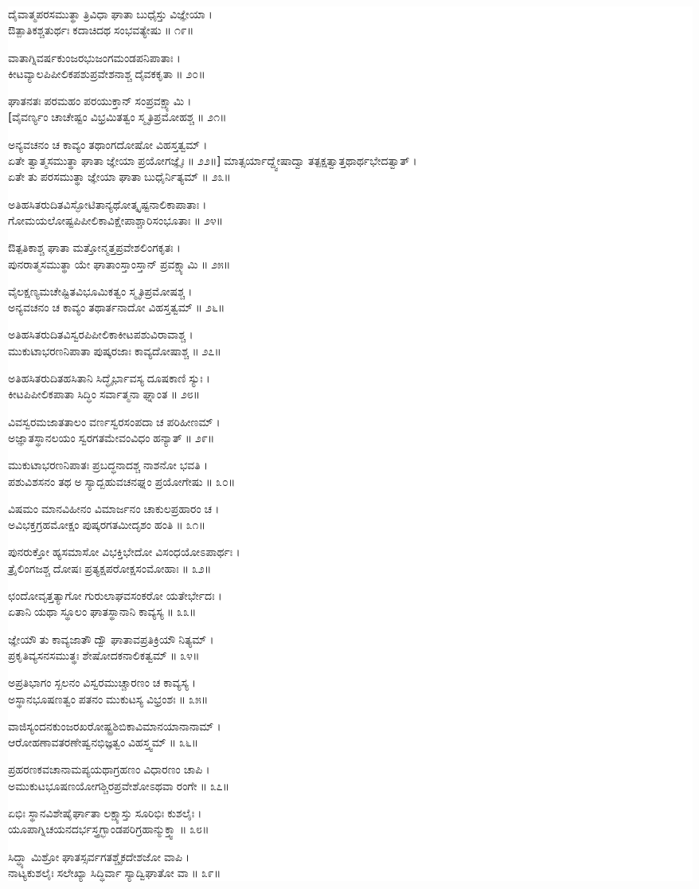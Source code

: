 ದೈವಾತ್ಮಪರಸಮುತ್ಥಾ ತ್ರಿವಿಧಾ ಘಾತಾ ಬುಧೈಸ್ತು ವಿಜ್ಞೇಯಾ ।<br/>
ಔತ್ಪಾತಿಕಶ್ಚತುರ್ಥಃ ಕದಾಚಿದಥ ಸಂಭವತ್ಯೇಷು ॥ ೧೯॥

ವಾತಾಗ್ನಿವರ್ಷಕುಂಜರಭುಜಂಗಮಂಡಪನಿಪಾತಾಃ ।<br/>
ಕೀಟವ್ಯಾಲಪಿಪೀಲಿಕಪಶುಪ್ರವೇಶನಾಶ್ಚ ದೈವಕಕೃತಾ ॥ ೨೦॥

ಘಾತನತಃ ಪರಮಹಂ ಪರಯುಕ್ತಾನ್ ಸಂಪ್ರವಕ್ಷ್ಯಾಮಿ ।<br/>
[ವೈವರ್ಣ್ಯಂ ಚಾಚೇಷ್ಟಂ ವಿಭ್ರಮಿತತ್ವಂ ಸ್ಮೃತಿಪ್ರಮೋಹಶ್ಚ ॥ ೨೧॥

ಅನ್ಯವಚನಂ ಚ ಕಾವ್ಯಂ ತಥಾಂಗದೋಷೋ ವಿಹಸ್ತತ್ವಮ್ ।<br/>
ಏತೇ ತ್ವಾತ್ಮಸಮುತ್ಥಾ ಘಾತಾ ಜ್ಞೇಯಾ ಪ್ರಯೋಗಜ್ಞೈಃ ॥ ೨೨॥]
ಮಾತ್ಸರ್ಯಾದ್ದ್ವೇಷಾದ್ವಾ ತತ್ಪಕ್ಷತ್ವಾತ್ತಥಾರ್ಥಭೇದತ್ವಾತ್ ।<br/>
ಏತೇ ತು ಪರಸಮುತ್ಥಾ ಜ್ಞೇಯಾ ಘಾತಾ ಬುಧೈರ್ನಿತ್ಯಮ್ ॥ ೨೩॥

ಅತಿಹಸಿತರುದಿತವಿಸ್ಫೋಟಿತಾನ್ಯಥೋತ್ಕೃಷ್ಟನಾಲಿಕಾಪಾತಾಃ ।<br/>
ಗೋಮಯಲೋಷ್ಟಪಿಪೀಲಿಕಾವಿಕ್ಷೇಪಾಶ್ಚಾರಿಸಂಭೂತಾಃ ॥ ೨೪॥

ಔತ್ಪತಿಕಾಶ್ಚ ಘಾತಾ ಮತ್ತೋನ್ಮತ್ತಪ್ರವೇಶಲಿಂಗಕೃತಃ ।<br/>
ಪುನರಾತ್ಮಸಮುತ್ಥಾ ಯೇ ಘಾತಾಂಸ್ತಾಂಸ್ತಾನ್ ಪ್ರವಕ್ಷ್ಯಾಮಿ ॥ ೨೫॥

ವೈಲಕ್ಷಣ್ಯಮಚೇಷ್ಟಿತವಿಭೂಮಿಕತ್ವಂ ಸ್ಮೃತಿಪ್ರಮೋಷಶ್ಚ ।<br/>
ಅನ್ಯವಚನಂ ಚ ಕಾವ್ಯಂ ತಥಾರ್ತನಾದೋ ವಿಹಸ್ತತ್ವಮ್ ॥ ೨೬॥

ಅತಿಹಸಿತರುದಿತವಿಸ್ವರಪಿಪೀಲಿಕಾಕೀಟಪಶುವಿರಾವಾಶ್ಚ ।<br/>
ಮುಕುಟಾಭರಣನಿಪಾತಾ ಪುಷ್ಕರಜಾಃ ಕಾವ್ಯದೋಷಾಶ್ಚ ॥ ೨೭॥

ಅತಿಹಸಿತರುದಿತಹಸಿತಾನಿ ಸಿದ್ಧೈರ್ಭಾವಸ್ಯ ದೂಷಕಾಣಿ ಸ್ಯುಃ ।<br/>
ಕೀಟಪಿಪೀಲಿಕಪಾತಾ ಸಿದ್ಧಿಂ ಸರ್ವಾತ್ಮನಾ ಘ್ನಾಂತ ॥ ೨೮॥

ವಿವಸ್ವರಮಜಾತತಾಲಂ ವರ್ಣಸ್ವರಸಂಪದಾ ಚ ಪರಿಹೀಣಮ್ ।<br/>
ಅಜ್ಞಾತಸ್ಥಾನಲಯಂ ಸ್ವರಗತಮೇವಂವಿಧಂ ಹನ್ಯಾತ್ ॥ ೨೯॥

ಮುಕುಟಾಭರಣನಿಪಾತಃ ಪ್ರಬದ್ಧನಾದಶ್ಚ ನಾಶನೋ ಭವತಿ ।<br/>
ಪಶುವಿಶಸನಂ ತಥ ಅ ಸ್ಯಾದ್ಬಹುವಚನಘ್ನಂ ಪ್ರಯೋಗೇಷು ॥ ೩೦॥

ವಿಷಮಂ ಮಾನವಿಹೀನಂ ವಿಮಾರ್ಜನಂ ಚಾಕುಲಪ್ರಹಾರಂ ಚ ।<br/>
ಅವಿಭಕ್ತಗ್ರಹಮೋಕ್ಷಂ ಪುಷ್ಕರಗತಮೀದೃಶಂ ಹಂತಿ ॥ ೩೧॥

ಪುನರುಕ್ತೋ ಹ್ಯಸಮಾಸೋ ವಿಭಕ್ತಿಭೇದೋ ವಿಸಂಧಯೋಽಪಾರ್ಥಃ ।<br/>
ತ್ರೈಲಿಂಗಜಶ್ಚ ದೋಷಃ ಪ್ರತ್ಯಕ್ಷಪರೋಕ್ಷಸಂಮೋಹಾಃ ॥ ೩೨॥

ಛಂದೋವೃತ್ತತ್ಯಾಗೋ ಗುರುಲಾಘವಸಂಕರೋ ಯತೇರ್ಭೇದಃ ।<br/>
ಏತಾನಿ ಯಥಾ ಸ್ಥೂಲಂ ಘಾತಸ್ಥಾನಾನಿ ಕಾವ್ಯಸ್ಯ ॥ ೩೩॥

ಜ್ಞೇಯೌ ತು ಕಾವ್ಯಜಾತೌ ದ್ವೌ ಘಾತಾವಪ್ರತಿಕ್ರಿಯೌ ನಿತ್ಯಮ್ ।<br/>
ಪ್ರಕೃತಿವ್ಯಸನಸಮುತ್ಥಃ ಶೇಷೋದಕನಾಲಿಕತ್ವಮ್ ॥ ೩೪॥

ಅಪ್ರತಿಭಾಗಂ ಸ್ಖಲನಂ ವಿಸ್ವರಮುಚ್ಚಾರಣಂ ಚ ಕಾವ್ಯಸ್ಯ ।<br/>
ಅಸ್ಥಾನಭೂಷಣತ್ವಂ ಪತನಂ ಮುಕುಟಸ್ಯ ವಿಭ್ರಂಶಃ ॥ ೩೫॥

ವಾಜಿಸ್ಯಂದನಕುಂಜರಖರೋಷ್ಟ್ರಶಿಬಿಕಾವಿಮಾನಯಾನಾನಾಮ್ ।<br/>
ಆರೋಹಣಾವತರಣೇಷ್ವನಭಿಜ್ಞತ್ವಂ ವಿಹಸ್ತ್ವಮ್ ॥ ೩೬॥

ಪ್ರಹರಣಕವಚಾನಾಮಪ್ಯಯಥಾಗ್ರಹಣಂ ವಿಧಾರಣಂ ಚಾಪಿ ।<br/>
ಅಮುಕುಟಭೂಷಣಯೋಗಶ್ಚಿರಪ್ರವೇಶೋಽಥವಾ ರಂಗೇ ॥ ೩೭॥

ಏಭಿಃ ಸ್ಥಾನವಿಶೇಷೈರ್ಘಾತಾ ಲಕ್ಷ್ಯಾಸ್ತು ಸೂರಿಭಿಃ ಕುಶಲೈಃ ।<br/>
ಯೂಪಾಗ್ನಿಚಯನದರ್ಭಸ್ತ್ರಗ್ಭಾಂಡಪರಿಗ್ರಹಾನ್ಮುಕ್ತ್ವಾ ॥ ೩೮॥

ಸಿದ್ಧ್ಯಾ ಮಿಶ್ರೋ ಘಾತಸ್ಸರ್ವಗತಶ್ಚೈಕದೇಶಜೋ ವಾಪಿ ।<br/>
ನಾಟ್ಯಕುಶಲೈಃ ಸಲೇಖ್ಯಾ ಸಿದ್ಧಿರ್ವಾ ಸ್ಯಾದ್ವಿಘಾತೋ ವಾ ॥ ೩೯॥

